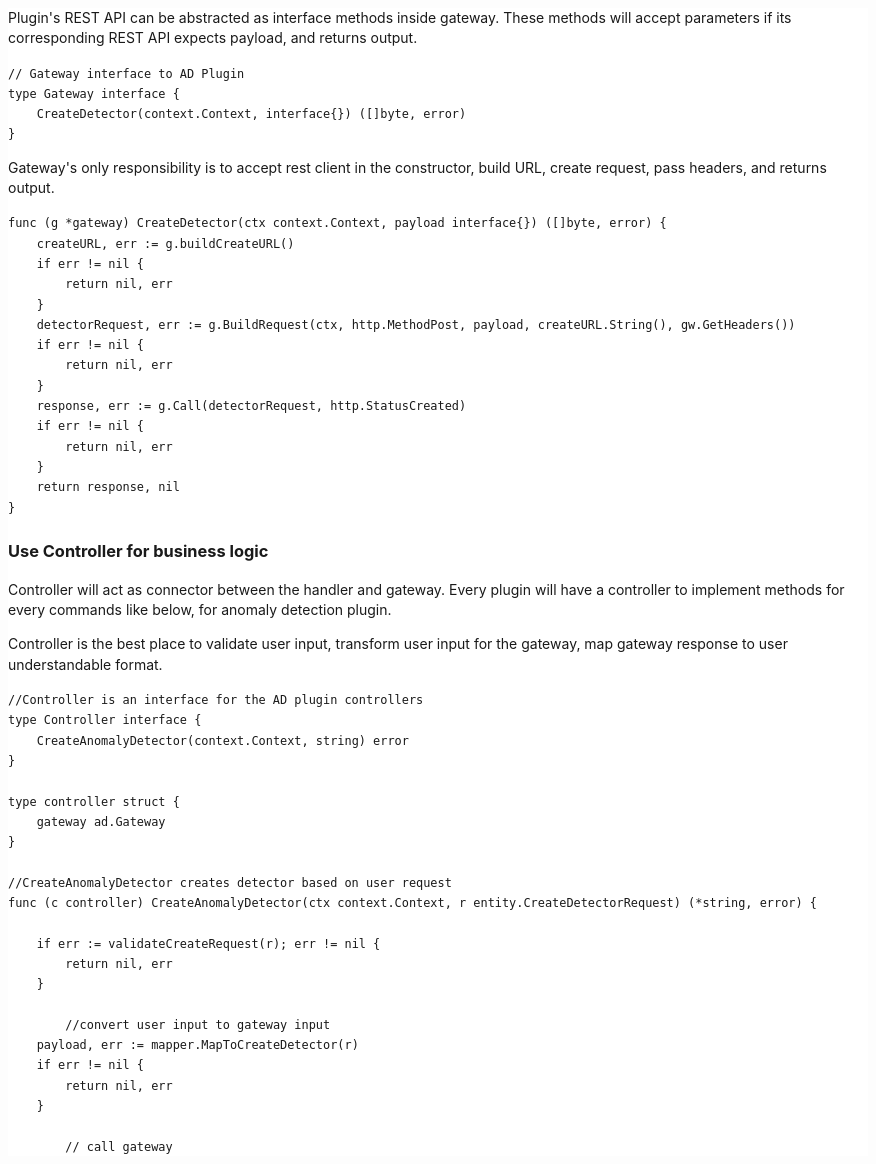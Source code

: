 Plugin's REST API can be abstracted as interface methods inside gateway. These methods will accept parameters if its
corresponding REST API expects payload, and returns output. 
```
// Gateway interface to AD Plugin
type Gateway interface {
	CreateDetector(context.Context, interface{}) ([]byte, error)
}
```
Gateway's only responsibility is to accept rest client in the constructor, build URL, create request, pass headers,
 and returns output.
```
func (g *gateway) CreateDetector(ctx context.Context, payload interface{}) ([]byte, error) {
	createURL, err := g.buildCreateURL()
	if err != nil {
		return nil, err
	}
	detectorRequest, err := g.BuildRequest(ctx, http.MethodPost, payload, createURL.String(), gw.GetHeaders())
	if err != nil {
		return nil, err
	}
	response, err := g.Call(detectorRequest, http.StatusCreated)
	if err != nil {
		return nil, err
	}
	return response, nil
}
```

### Use Controller for business logic
Controller will act as connector between the handler and gateway. Every plugin will have a controller to
implement methods for every commands like below, for anomaly detection plugin.

Controller is the best place
to validate user input, transform user input for the gateway, map gateway response to user understandable format.

```
//Controller is an interface for the AD plugin controllers
type Controller interface {
	CreateAnomalyDetector(context.Context, string) error
}

type controller struct {
	gateway ad.Gateway
}

//CreateAnomalyDetector creates detector based on user request
func (c controller) CreateAnomalyDetector(ctx context.Context, r entity.CreateDetectorRequest) (*string, error) {

	if err := validateCreateRequest(r); err != nil {
		return nil, err
	}

        //convert user input to gateway input
	payload, err := mapper.MapToCreateDetector(r)
	if err != nil {
		return nil, err
	}

        // call gateway
```